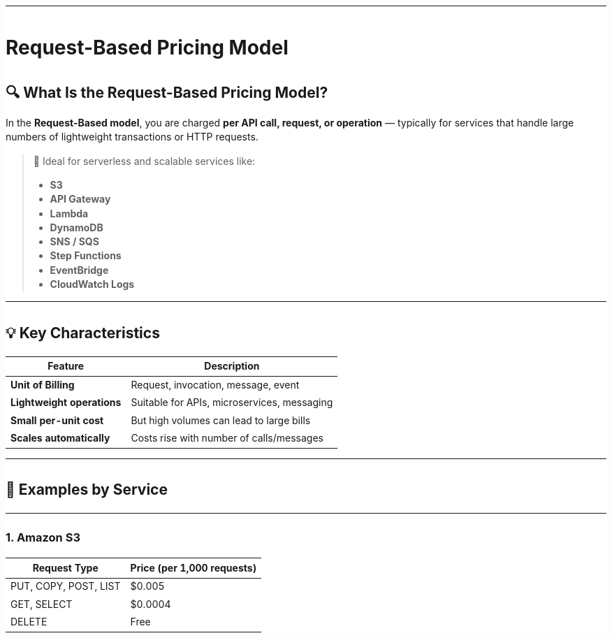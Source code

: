 __________________________________________________________________________________________________________________________
#                                       Request-Based Pricing Model

## 🔍 What Is the Request-Based Pricing Model?

In the **Request-Based model**, you are charged **per API call, request, or operation** — typically for services that handle large numbers of lightweight transactions or HTTP requests.

> 🧠 Ideal for serverless and scalable services like:
>
> * **S3**
> * **API Gateway**
> * **Lambda**
> * **DynamoDB**
> * **SNS / SQS**
> * **Step Functions**
> * **EventBridge**
> * **CloudWatch Logs**

---

## 💡 Key Characteristics

| Feature                    | Description                                 |
| -------------------------- | ------------------------------------------- |
| **Unit of Billing**        | Request, invocation, message, event         |
| **Lightweight operations** | Suitable for APIs, microservices, messaging |
| **Small per-unit cost**    | But high volumes can lead to large bills    |
| **Scales automatically**   | Costs rise with number of calls/messages    |

---

## 🧾 Examples by Service

---

### 1. **Amazon S3**

| Request Type          | Price (per 1,000 requests) |
| --------------------- | -------------------------- |
| PUT, COPY, POST, LIST | \$0.005                    |
| GET, SELECT           | \$0.0004                   |
| DELETE                | Free                       |
